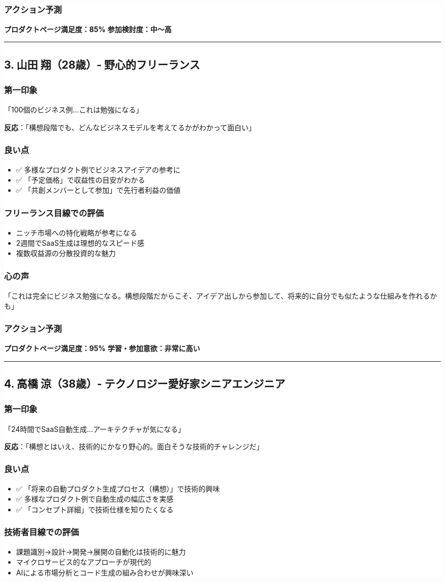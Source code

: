 ### アクション予測
**プロダクトページ満足度：85%**
**参加検討度：中〜高**

---

## 3. 山田 翔（28歳）- 野心的フリーランス

### 第一印象
「100個のビジネス例...これは勉強になる」

**反応**：「構想段階でも、どんなビジネスモデルを考えてるかがわかって面白い」

### 良い点
- ✅ 多様なプロダクト例でビジネスアイデアの参考に
- ✅ 「予定価格」で収益性の目安がわかる
- ✅ 「共創メンバーとして参加」で先行者利益の価値

### フリーランス目線での評価
- ニッチ市場への特化戦略が参考になる
- 2週間でSaaS生成は理想的なスピード感
- 複数収益源の分散投資的な魅力

### 心の声
「これは完全にビジネス勉強になる。構想段階だからこそ、アイデア出しから参加して、将来的に自分でも似たような仕組みを作れるかも」

### アクション予測
**プロダクトページ満足度：95%**
**学習・参加意欲：非常に高い**

---

## 4. 高橋 涼（38歳）- テクノロジー愛好家シニアエンジニア

### 第一印象
「24時間でSaaS自動生成...アーキテクチャが気になる」

**反応**：「構想とはいえ、技術的にかなり野心的。面白そうな技術的チャレンジだ」

### 良い点
- ✅ 「将来の自動プロダクト生成プロセス（構想）」で技術的興味
- ✅ 多様なプロダクト例で自動生成の幅広さを実感
- ✅ 「コンセプト詳細」で技術仕様を知りたくなる

### 技術者目線での評価
- 課題識別→設計→開発→展開の自動化は技術的に魅力
- マイクロサービス的なアプローチが現代的
- AIによる市場分析とコード生成の組み合わせが興味深い
